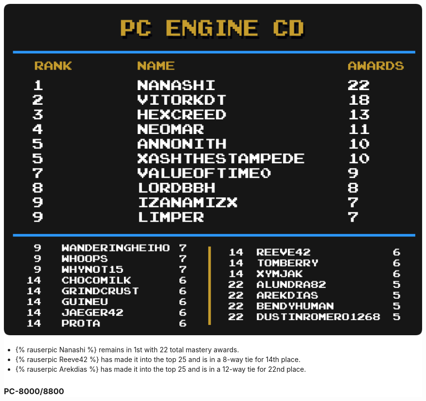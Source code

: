   <img src="img/TopMasteries/PC_ENGINE_CD.png" />
</p>

* {% rauserpic Nanashi %} remains in 1st with 22 total mastery awards.
* {% rauserpic Reeve42 %} has made it into the top 25 and is in a 8-way tie for 14th place.
* {% rauserpic Arekdias %} has made it into the top 25 and is in a 12-way tie for 22nd place.

### PC-8000/8800

<p align="center">